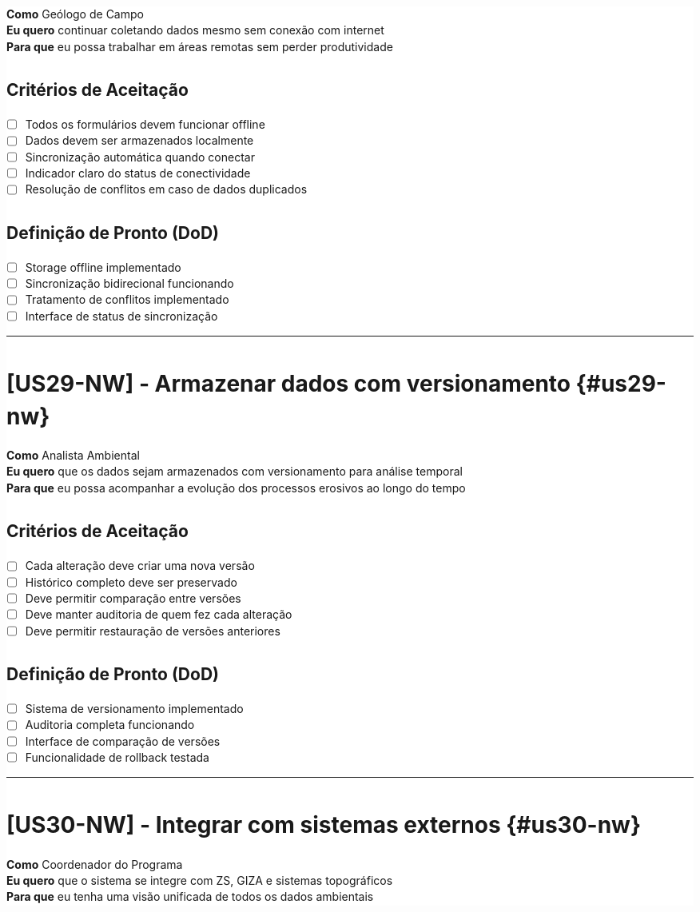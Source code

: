 **Como** Geólogo de Campo  
**Eu quero** continuar coletando dados mesmo sem conexão com internet  
**Para que** eu possa trabalhar em áreas remotas sem perder produtividade

## Critérios de Aceitação

- [ ] Todos os formulários devem funcionar offline
- [ ] Dados devem ser armazenados localmente
- [ ] Sincronização automática quando conectar
- [ ] Indicador claro do status de conectividade
- [ ] Resolução de conflitos em caso de dados duplicados

## Definição de Pronto (DoD)

- [ ] Storage offline implementado
- [ ] Sincronização bidirecional funcionando
- [ ] Tratamento de conflitos implementado
- [ ] Interface de status de sincronização

---

# [US29-NW] - Armazenar dados com versionamento {#us29-nw}

**Como** Analista Ambiental  
**Eu quero** que os dados sejam armazenados com versionamento para análise temporal  
**Para que** eu possa acompanhar a evolução dos processos erosivos ao longo do tempo

## Critérios de Aceitação

- [ ] Cada alteração deve criar uma nova versão
- [ ] Histórico completo deve ser preservado
- [ ] Deve permitir comparação entre versões
- [ ] Deve manter auditoria de quem fez cada alteração
- [ ] Deve permitir restauração de versões anteriores

## Definição de Pronto (DoD)

- [ ] Sistema de versionamento implementado
- [ ] Auditoria completa funcionando
- [ ] Interface de comparação de versões
- [ ] Funcionalidade de rollback testada

---

# [US30-NW] - Integrar com sistemas externos {#us30-nw}

**Como** Coordenador do Programa  
**Eu quero** que o sistema se integre com ZS, GIZA e sistemas topográficos  
**Para que** eu tenha uma visão unificada de todos os dados ambientais
